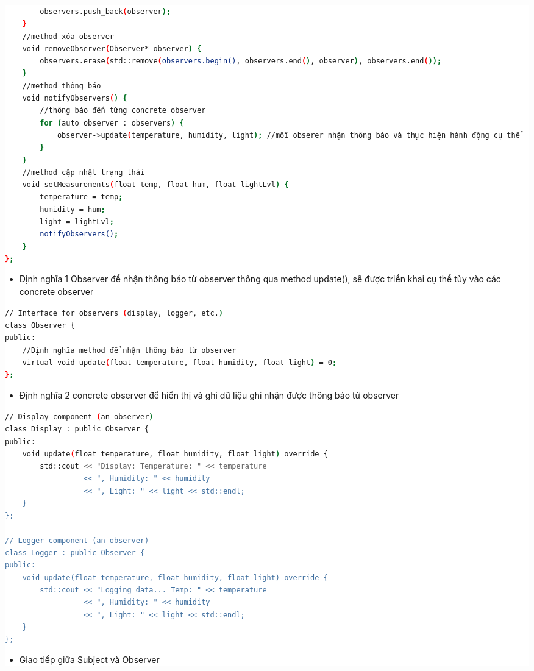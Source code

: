 ```bash
        observers.push_back(observer);
    }
    //method xóa observer
    void removeObserver(Observer* observer) {
        observers.erase(std::remove(observers.begin(), observers.end(), observer), observers.end());
    }
    //method thông báo 
    void notifyObservers() {
        //thông báo đến từng concrete observer 
        for (auto observer : observers) {
            observer->update(temperature, humidity, light); //mỗi obserer nhận thông báo và thực hiện hành động cụ thể
        }
    }
    //method cập nhật trạng thái 
    void setMeasurements(float temp, float hum, float lightLvl) {
        temperature = temp;
        humidity = hum;
        light = lightLvl;
        notifyObservers();
    }
};
```

+ Định nghĩa 1 Observer để nhận thông báo từ observer thông qua method update(), sẽ được triển khai cụ thể tùy vào các concrete observer

```bash
// Interface for observers (display, logger, etc.)
class Observer {
public:
    //Định nghĩa method để nhận thông báo từ observer
    virtual void update(float temperature, float humidity, float light) = 0;
};
```
+ Định nghĩa 2 concrete observer để hiển thị và ghi dữ liệu ghi nhận được thông báo từ observer

```bash
// Display component (an observer)
class Display : public Observer {
public:
    void update(float temperature, float humidity, float light) override {
        std::cout << "Display: Temperature: " << temperature
                  << ", Humidity: " << humidity
                  << ", Light: " << light << std::endl;
    }
};

// Logger component (an observer)
class Logger : public Observer {
public:
    void update(float temperature, float humidity, float light) override {
        std::cout << "Logging data... Temp: " << temperature
                  << ", Humidity: " << humidity
                  << ", Light: " << light << std::endl;
    }
};
```
+ Giao tiếp giữa Subject và Observer
    
